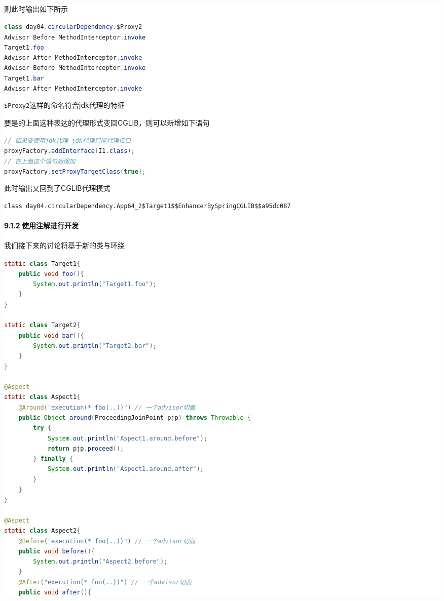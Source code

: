 则此时输出如下所示

```java
class day04.circularDependency.$Proxy2
Advisor Before MethodInterceptor.invoke
Target1.foo
Advisor After MethodInterceptor.invoke
Advisor Before MethodInterceptor.invoke
Target1.bar
Advisor After MethodInterceptor.invoke
```

`$Proxy2`这样的命名符合jdk代理的特征

要是的上面这种表达的代理形式变回CGLIB，则可以新增如下语句

```java
// 如果要使用jdk代理 jdk代理只能代理接口
proxyFactory.addInterface(I1.class);
// 在上面这个语句后增加
proxyFactory.setProxyTargetClass(true);
```

此时输出又回到了CGLIB代理模式

```
class day04.circularDependency.App64_2$Target1$$EnhancerBySpringCGLIB$$a95dc087
```



#### 9.1.2 使用注解进行开发

我们接下来的讨论将基于新的类与环绕

```java
static class Target1{
    public void foo(){
        System.out.println("Target1.foo");
    }
}

static class Target2{
    public void bar(){
        System.out.println("Target2.bar");
    }
}

@Aspect
static class Aspect1{
    @Around("execution(* foo(..))") // 一个advisor切面
    public Object around(ProceedingJoinPoint pjp) throws Throwable {
        try {
            System.out.println("Aspect1.around.before");
            return pjp.proceed();
        } finally {
            System.out.println("Aspect1.around.after");
        }
    }
}

@Aspect
static class Aspect2{
    @Before("execution(* foo(..))") // 一个advisor切面
    public void before(){
        System.out.println("Aspect2.before");
    }
    @After("execution(* foo(..))") // 一个advisor切面
    public void after(){
```